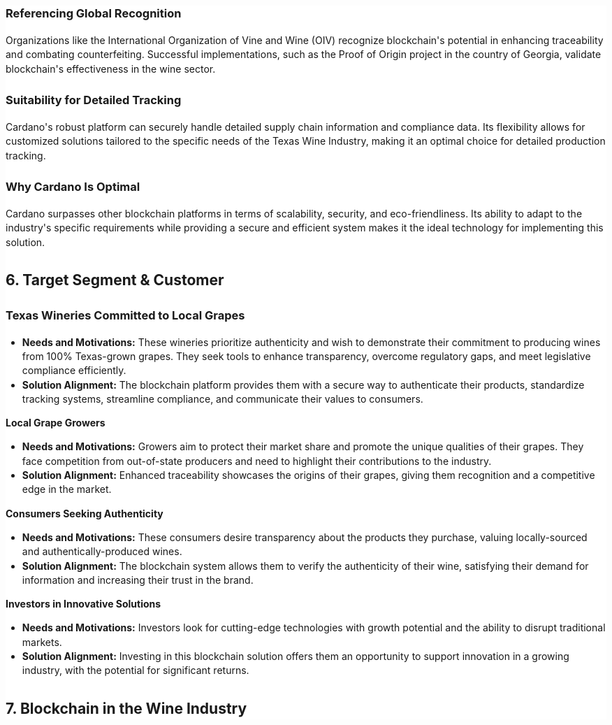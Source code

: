 ### **Referencing Global Recognition**  

Organizations like the International Organization of Vine and Wine (OIV) recognize blockchain's potential in enhancing traceability and combating counterfeiting. Successful implementations, such as the Proof of Origin project in the country of Georgia, validate blockchain's effectiveness in the wine sector.  

### **Suitability for Detailed Tracking**  

Cardano's robust platform can securely handle detailed supply chain information and compliance data. Its flexibility allows for customized solutions tailored to the specific needs of the Texas Wine Industry, making it an optimal choice for detailed production tracking.  

### **Why Cardano Is Optimal**  

Cardano surpasses other blockchain platforms in terms of scalability, security, and eco-friendliness. Its ability to adapt to the industry's specific requirements while providing a secure and efficient system makes it the ideal technology for implementing this solution.  
 
## **6. Target Segment & Customer**  

### **Texas Wineries Committed to Local Grapes**  

- **Needs and Motivations:** These wineries prioritize authenticity and wish to demonstrate their commitment to producing wines from 100% Texas-grown grapes. They seek tools to enhance transparency, overcome regulatory gaps, and meet legislative compliance efficiently.  
- **Solution Alignment:** The blockchain platform provides them with a secure way to authenticate their products, standardize tracking systems, streamline compliance, and communicate their values to consumers.

**Local Grape Growers**  

- **Needs and Motivations:** Growers aim to protect their market share and promote the unique qualities of their grapes. They face competition from out-of-state producers and need to highlight their contributions to the industry.  
- **Solution Alignment:** Enhanced traceability showcases the origins of their grapes, giving them recognition and a competitive edge in the market.  

**Consumers Seeking Authenticity**  

- **Needs and Motivations:** These consumers desire transparency about the products they purchase, valuing locally-sourced and authentically-produced wines.  
- **Solution Alignment:** The blockchain system allows them to verify the authenticity of their wine, satisfying their demand for information and increasing their trust in the brand.  

**Investors in Innovative Solutions**  

- **Needs and Motivations:** Investors look for cutting-edge technologies with growth potential and the ability to disrupt traditional markets.  
- **Solution Alignment:** Investing in this blockchain solution offers them an opportunity to support innovation in a growing industry, with the potential for significant returns.  

## **7. Blockchain in the Wine Industry**
